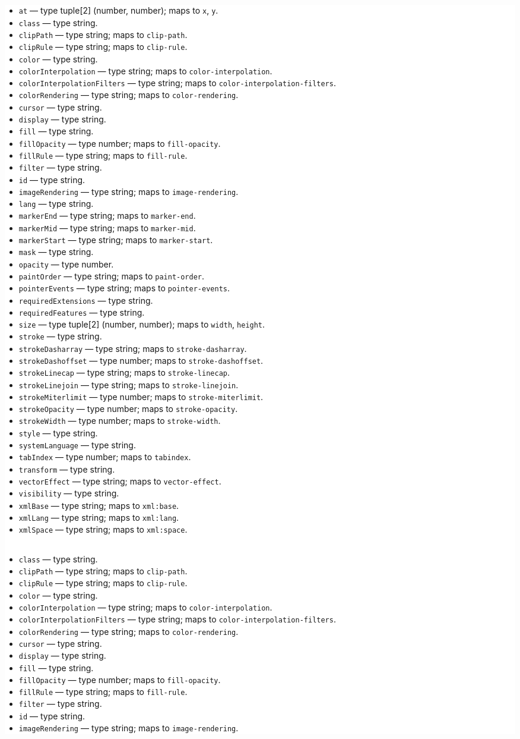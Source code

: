 ## <foreignObject>
- `at` — type tuple[2] (number, number); maps to `x`, `y`.
- `class` — type string.
- `clipPath` — type string; maps to `clip-path`.
- `clipRule` — type string; maps to `clip-rule`.
- `color` — type string.
- `colorInterpolation` — type string; maps to `color-interpolation`.
- `colorInterpolationFilters` — type string; maps to `color-interpolation-filters`.
- `colorRendering` — type string; maps to `color-rendering`.
- `cursor` — type string.
- `display` — type string.
- `fill` — type string.
- `fillOpacity` — type number; maps to `fill-opacity`.
- `fillRule` — type string; maps to `fill-rule`.
- `filter` — type string.
- `id` — type string.
- `imageRendering` — type string; maps to `image-rendering`.
- `lang` — type string.
- `markerEnd` — type string; maps to `marker-end`.
- `markerMid` — type string; maps to `marker-mid`.
- `markerStart` — type string; maps to `marker-start`.
- `mask` — type string.
- `opacity` — type number.
- `paintOrder` — type string; maps to `paint-order`.
- `pointerEvents` — type string; maps to `pointer-events`.
- `requiredExtensions` — type string.
- `requiredFeatures` — type string.
- `size` — type tuple[2] (number, number); maps to `width`, `height`.
- `stroke` — type string.
- `strokeDasharray` — type string; maps to `stroke-dasharray`.
- `strokeDashoffset` — type number; maps to `stroke-dashoffset`.
- `strokeLinecap` — type string; maps to `stroke-linecap`.
- `strokeLinejoin` — type string; maps to `stroke-linejoin`.
- `strokeMiterlimit` — type number; maps to `stroke-miterlimit`.
- `strokeOpacity` — type number; maps to `stroke-opacity`.
- `strokeWidth` — type number; maps to `stroke-width`.
- `style` — type string.
- `systemLanguage` — type string.
- `tabIndex` — type number; maps to `tabindex`.
- `transform` — type string.
- `vectorEffect` — type string; maps to `vector-effect`.
- `visibility` — type string.
- `xmlBase` — type string; maps to `xml:base`.
- `xmlLang` — type string; maps to `xml:lang`.
- `xmlSpace` — type string; maps to `xml:space`.

## <g>
- `class` — type string.
- `clipPath` — type string; maps to `clip-path`.
- `clipRule` — type string; maps to `clip-rule`.
- `color` — type string.
- `colorInterpolation` — type string; maps to `color-interpolation`.
- `colorInterpolationFilters` — type string; maps to `color-interpolation-filters`.
- `colorRendering` — type string; maps to `color-rendering`.
- `cursor` — type string.
- `display` — type string.
- `fill` — type string.
- `fillOpacity` — type number; maps to `fill-opacity`.
- `fillRule` — type string; maps to `fill-rule`.
- `filter` — type string.
- `id` — type string.
- `imageRendering` — type string; maps to `image-rendering`.